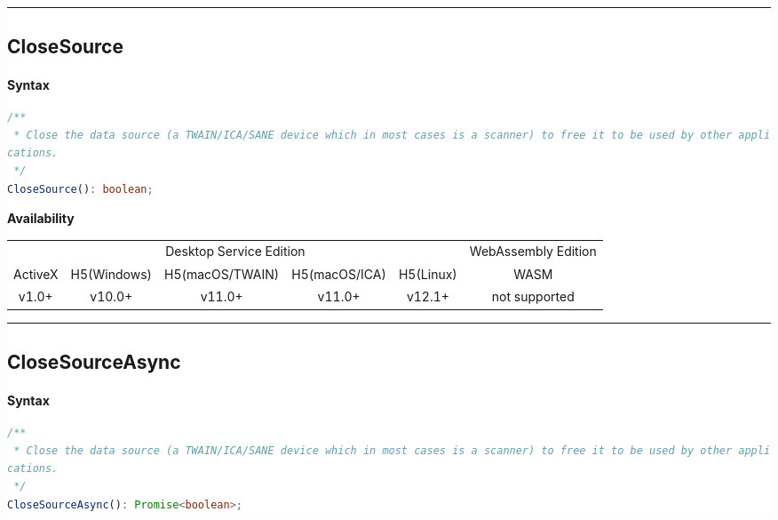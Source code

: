 ```javascript
```

---

## CloseSource

**Syntax**

```typescript
/**
 * Close the data source (a TWAIN/ICA/SANE device which in most cases is a scanner) to free it to be used by other applications.
 */
CloseSource(): boolean;
```

**Availability**
<div class="availability">
<table>

<tr>
<td colspan="5" align="center">Desktop Service Edition</td>
<td>WebAssembly Edition</td>
</tr>

<tr>
<td align="center">ActiveX</td>
<td align="center">H5(Windows)</td>
<td align="center">H5(macOS/TWAIN)</td>
<td align="center">H5(macOS/ICA)</td>
<td align="center">H5(Linux)</td>
<td align="center">WASM</td>
</tr>

<tr>
<td align="center">v1.0+ </td>
<td align="center">v10.0+ </td>
<td align="center">v11.0+</td>
<td align="center">v11.0+ </td>
<td align="center">v12.1+ </td>
<td align="center">not supported </td>
</tr>

</table>
</div>

---

## CloseSourceAsync

**Syntax**

```typescript
/**
 * Close the data source (a TWAIN/ICA/SANE device which in most cases is a scanner) to free it to be used by other applications.
 */
CloseSourceAsync(): Promise<boolean>;
```
